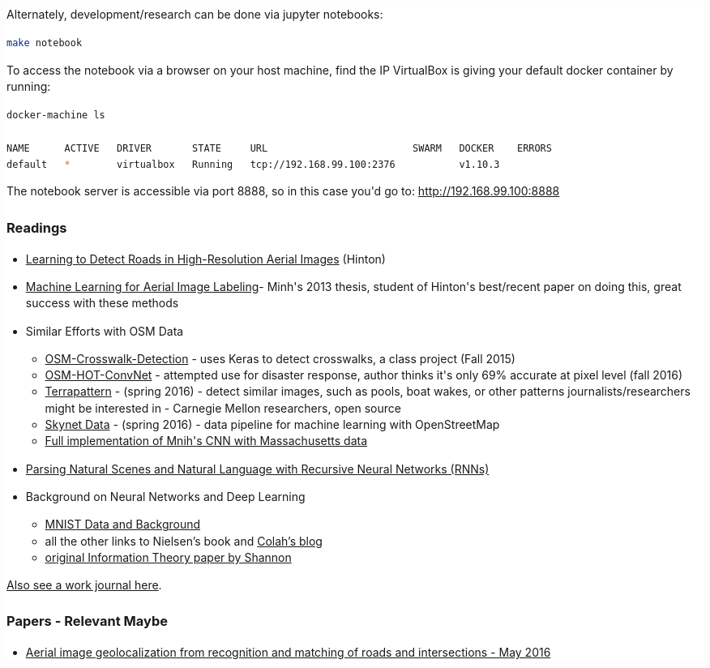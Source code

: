Alternately, development/research can be done via jupyter notebooks:

```bash
make notebook
```

To access the notebook via a browser on your host machine, find the IP VirtualBox is giving your default docker container by running:

```bash
docker-machine ls

NAME      ACTIVE   DRIVER       STATE     URL                         SWARM   DOCKER    ERRORS
default   *        virtualbox   Running   tcp://192.168.99.100:2376           v1.10.3
```

The notebook server is accessible via port 8888, so in this case you'd go to:
http://192.168.99.100:8888

### Readings

* [Learning to Detect Roads in High-Resolution Aerial
Images](http://citeseerx.ist.psu.edu/viewdoc/download?doi=10.1.1.232.1679&rep=rep1&type=pdf) (Hinton) 
* [Machine Learning for Aerial Image Labeling](https://www.cs.toronto.edu/~vmnih/docs/Mnih_Volodymyr_PhD_Thesis.pdf)- Minh's 2013 thesis, student of Hinton's
best/recent paper on doing this, great success with these methods
* Similar Efforts with OSM Data
    * [OSM-Crosswalk-Detection](https://github.com/geometalab/OSM-Crosswalk-Detection) - uses Keras to detect crosswalks, a class project (Fall 2015)
    * [OSM-HOT-ConvNet](https://github.com/larsroemheld/OSM-HOT-ConvNet) - attempted use for disaster response, author thinks it's only 69% accurate at pixel level (fall 2016)
    * [Terrapattern](http://www.terrapattern.com/) - (spring 2016) - detect similar images, such as pools, boat wakes, or other patterns journalists/researchers might be interested in - Carnegie Mellon researchers, open source
    * [Skynet Data](https://github.com/developmentseed/skynet-data) - (spring 2016) - data pipeline for machine learning with OpenStreetMap
    * [Full implementation of Mnih's CNN with Massachusetts data](https://github.com/mitmul/ssai-cnn)

* [Parsing Natural Scenes and Natural Language
with Recursive Neural Networks (RNNs)](http://ai.stanford.edu/~ang/papers/icml11-ParsingWithRecursiveNeuralNetworks.pdf)
* Background on Neural Networks and Deep Learning
    * [MNIST Data and Background](http://yann.lecun.com/exdb/mnist/)
    * all the other links to Nielsen’s book and [Colah’s blog](http://colah.github.io/posts/2015-08-Backprop/)
    * [original Information Theory paper by Shannon](http://worrydream.com/refs/Shannon%20-%20A%20Mathematical%20Theory%20of%20Communication.pdf)

[Also see a work journal here](http://trailbehind.github.io/DeepOSM/).

### Papers - Relevant Maybe

* [Aerial image geolocalization from recognition and matching of roads and intersections - May 2016](https://arxiv.org/abs/1605.08323)
